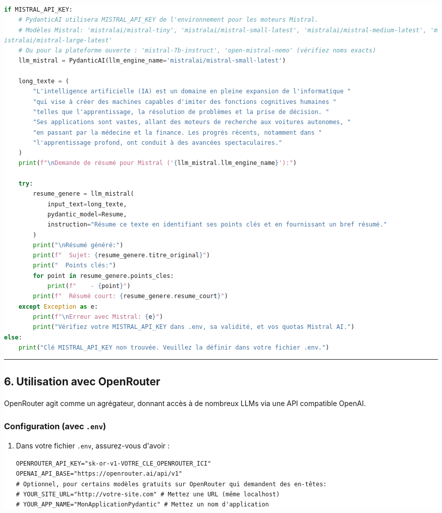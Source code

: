```python
if MISTRAL_API_KEY:
    # PydanticAI utilisera MISTRAL_API_KEY de l'environnement pour les moteurs Mistral.
    # Modèles Mistral: 'mistralai/mistral-tiny', 'mistralai/mistral-small-latest', 'mistralai/mistral-medium-latest', 'mistralai/mistral-large-latest'
    # Ou pour la plateforme ouverte : 'mistral-7b-instruct', 'open-mistral-nemo' (vérifiez noms exacts)
    llm_mistral = PydanticAI(llm_engine_name='mistralai/mistral-small-latest') 

    long_texte = (
        "L'intelligence artificielle (IA) est un domaine en pleine expansion de l'informatique "
        "qui vise à créer des machines capables d'imiter des fonctions cognitives humaines "
        "telles que l'apprentissage, la résolution de problèmes et la prise de décision. "
        "Ses applications sont vastes, allant des moteurs de recherche aux voitures autonomes, "
        "en passant par la médecine et la finance. Les progrès récents, notamment dans "
        "l'apprentissage profond, ont conduit à des avancées spectaculaires."
    )
    print(f"\nDemande de résumé pour Mistral ('{llm_mistral.llm_engine_name}'):")

    try:
        resume_genere = llm_mistral(
            input_text=long_texte,
            pydantic_model=Resume,
            instruction="Résume ce texte en identifiant ses points clés et en fournissant un bref résumé."
        )
        print("\nRésumé généré:")
        print(f"  Sujet: {resume_genere.titre_original}")
        print("  Points clés:")
        for point in resume_genere.points_cles:
            print(f"    - {point}")
        print(f"  Résumé court: {resume_genere.resume_court}")
    except Exception as e:
        print(f"\nErreur avec Mistral: {e}")
        print("Vérifiez votre MISTRAL_API_KEY dans .env, sa validité, et vos quotas Mistral AI.")
else:
    print("Clé MISTRAL_API_KEY non trouvée. Veuillez la définir dans votre fichier .env.")
```

-----

## 6\. Utilisation avec OpenRouter

OpenRouter agit comme un agrégateur, donnant accès à de nombreux LLMs via une API compatible OpenAI.

### Configuration (avec `.env`)

1.  Dans votre fichier `.env`, assurez-vous d'avoir :
    ```env
    OPENROUTER_API_KEY="sk-or-v1-VOTRE_CLE_OPENROUTER_ICI"
    OPENAI_API_BASE="https://openrouter.ai/api/v1" 
    # Optionnel, pour certains modèles gratuits sur OpenRouter qui demandent des en-têtes:
    # YOUR_SITE_URL="http://votre-site.com" # Mettez une URL (même localhost)
    # YOUR_APP_NAME="MonApplicationPydantic" # Mettez un nom d'application
    ```
